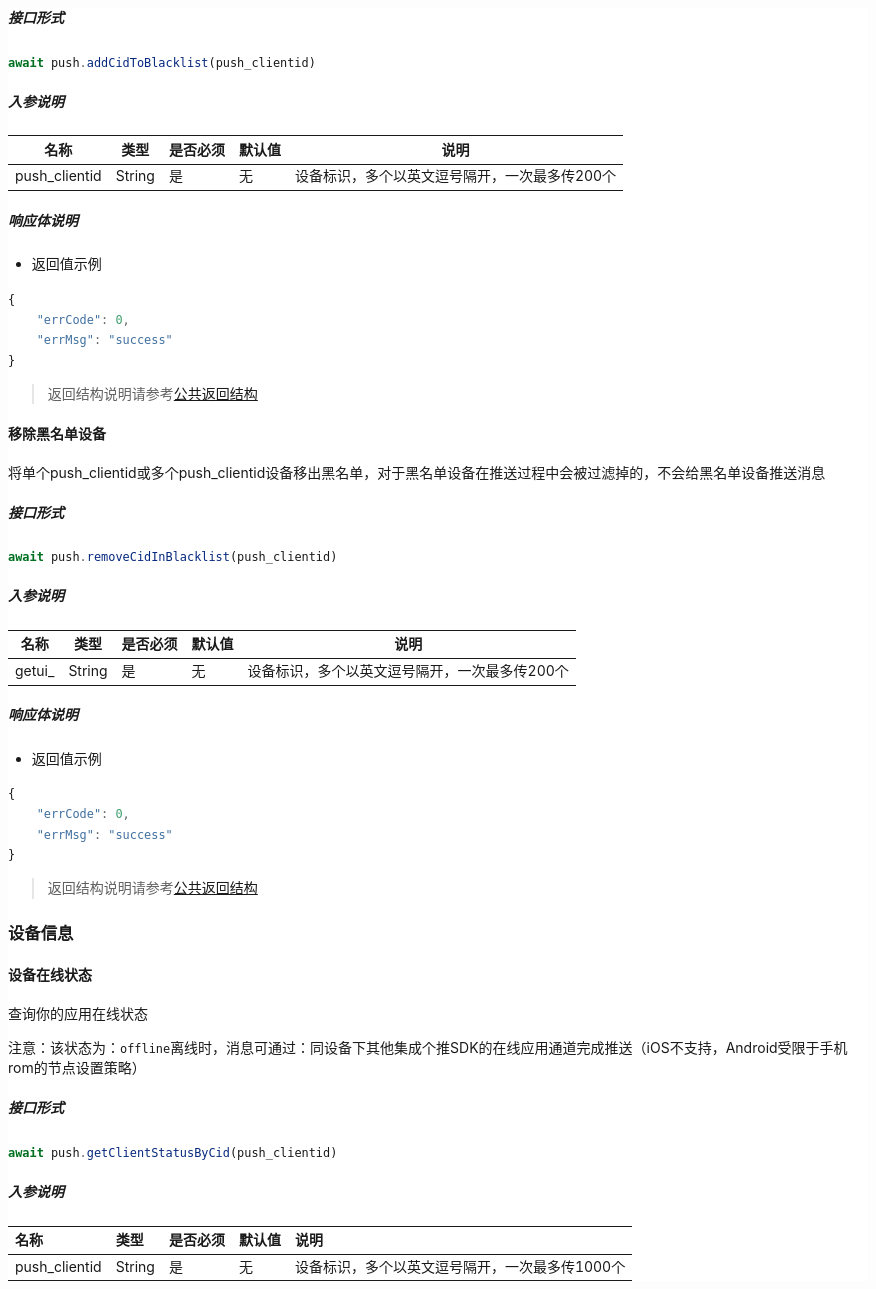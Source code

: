 ##### 接口形式
```js 
await push.addCidToBlacklist(push_clientid)
```
##### 入参说明
| 名称 | 类型 | 是否必须 | 默认值| 说明 |
| ------ | ------ | ------ | ------ | ------ |
| push_clientid | String | 是 | 无 | 设备标识，多个以英文逗号隔开，一次最多传200个 |

##### 响应体说明
* 返回值示例

```js
{
    "errCode": 0,
    "errMsg": "success"
}
```

> 返回结构说明请参考[公共返回结构](#公共返回结构)


#### 移除黑名单设备
将单个push_clientid或多个push_clientid设备移出黑名单，对于黑名单设备在推送过程中会被过滤掉的，不会给黑名单设备推送消息
##### 接口形式
```js 
await push.removeCidInBlacklist(push_clientid)
```
##### 入参说明
| 名称 | 类型 | 是否必须 | 默认值| 说明 |
| ------ | ------ | ------ | ------ | ------ |
| getui_ | String | 是 | 无 | 设备标识，多个以英文逗号隔开，一次最多传200个 |

##### 响应体说明
* 返回值示例

```js
{
    "errCode": 0,
    "errMsg": "success"
}
```

> 返回结构说明请参考[公共返回结构](#公共返回结构)


### 设备信息
#### 设备在线状态
查询你的应用在线状态

注意：该状态为：`offline`离线时，消息可通过：同设备下其他集成个推SDK的在线应用通道完成推送（iOS不支持，Android受限于手机rom的节点设置策略）

##### 接口形式
```js 
await push.getClientStatusByCid(push_clientid)
```
##### 入参说明
| 名称 | 类型    | 是否必须 | 默认值 | 说明                                    |
|:----|:-------|:--------|:------|:---------------------------------------|
| push_clientid | String | 是      | 无    | 设备标识，多个以英文逗号隔开，一次最多传1000个 |
